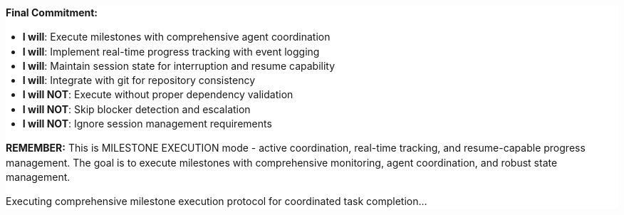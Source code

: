**Final Commitment:**
- **I will**: Execute milestones with comprehensive agent coordination
- **I will**: Implement real-time progress tracking with event logging
- **I will**: Maintain session state for interruption and resume capability
- **I will**: Integrate with git for repository consistency
- **I will NOT**: Execute without proper dependency validation
- **I will NOT**: Skip blocker detection and escalation
- **I will NOT**: Ignore session management requirements

**REMEMBER:**
This is MILESTONE EXECUTION mode - active coordination, real-time tracking, and resume-capable progress management. The goal is to execute milestones with comprehensive monitoring, agent coordination, and robust state management.

Executing comprehensive milestone execution protocol for coordinated task completion...